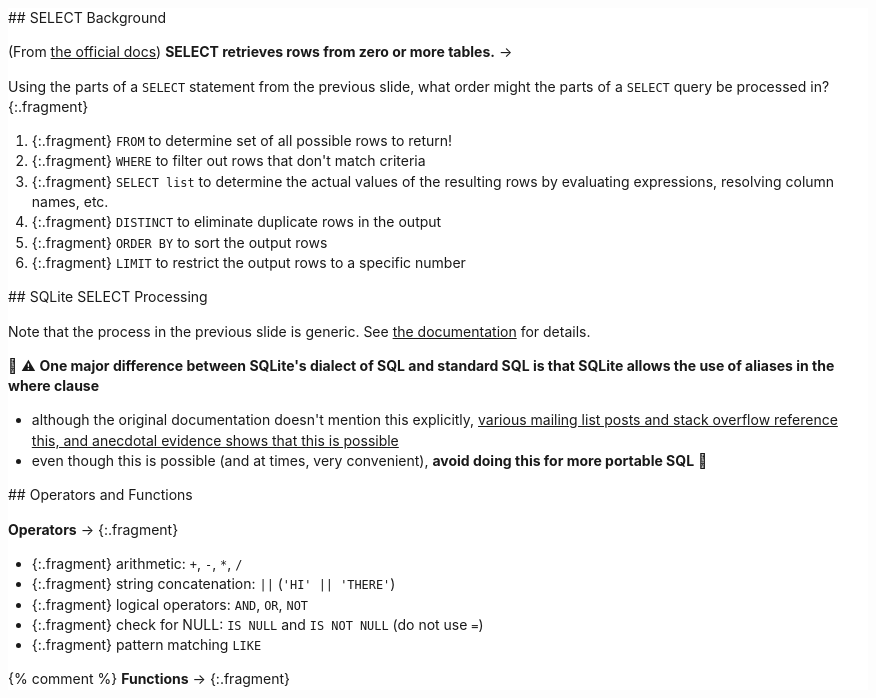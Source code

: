 </section>
<section markdown="block">
## SELECT Background

(From [the official docs](https://sqlite.org/lang_select.html)) __SELECT retrieves rows from <span class="hl">zero or more</span> tables.__ &rarr;

Using the parts of a `SELECT` statement from the previous slide, what order might the parts of a `SELECT` query be processed in? 
{:.fragment}

1. {:.fragment} `FROM` to determine set of all possible rows to return!
2. {:.fragment} `WHERE` to filter out rows that don't match criteria
3. {:.fragment} `SELECT list` to determine the  actual values of the resulting rows by evaluating expressions, resolving column names, etc.
4. {:.fragment} `DISTINCT` to eliminate duplicate rows in the output
5. {:.fragment} `ORDER BY` to sort the output rows
6. {:.fragment} `LIMIT` to restrict the output rows to a specific number
</section>

<section markdown="block">
## SQLite SELECT Processing

Note that the process in the previous slide is generic. See 
[the documentation](https://sqlite.org/lang_select.html) for details. 

👀 ⚠️ __One major difference between  SQLite's dialect of SQL  and standard SQL is that  SQLite allows  the use of aliases in the where clause__

* although the original documentation doesn't mention this explicitly, [various mailing list posts and stack overflow reference this, and anecdotal evidence shows that this is possible](https://stackoverflow.com/questions/10923107/using-a-column-alias-in-sqlite3-where-clause)
* even though this is possible (and at times, very convenient), __avoid doing this for more portable SQL__ 🙅 


</section>

<section markdown="block">
## Operators and Functions

__Operators__ &rarr;
{:.fragment}

* {:.fragment} arithmetic: `+`, `-`, `*`, `/`
* {:.fragment} string concatenation: `||` (`'HI' || 'THERE'`)
* {:.fragment} logical operators: `AND`, `OR`, `NOT`
* {:.fragment} check for NULL: `IS NULL` and `IS NOT NULL` (do not use `=`)
* {:.fragment} pattern matching `LIKE`

{% comment %}
__Functions__ &rarr;
{:.fragment}
